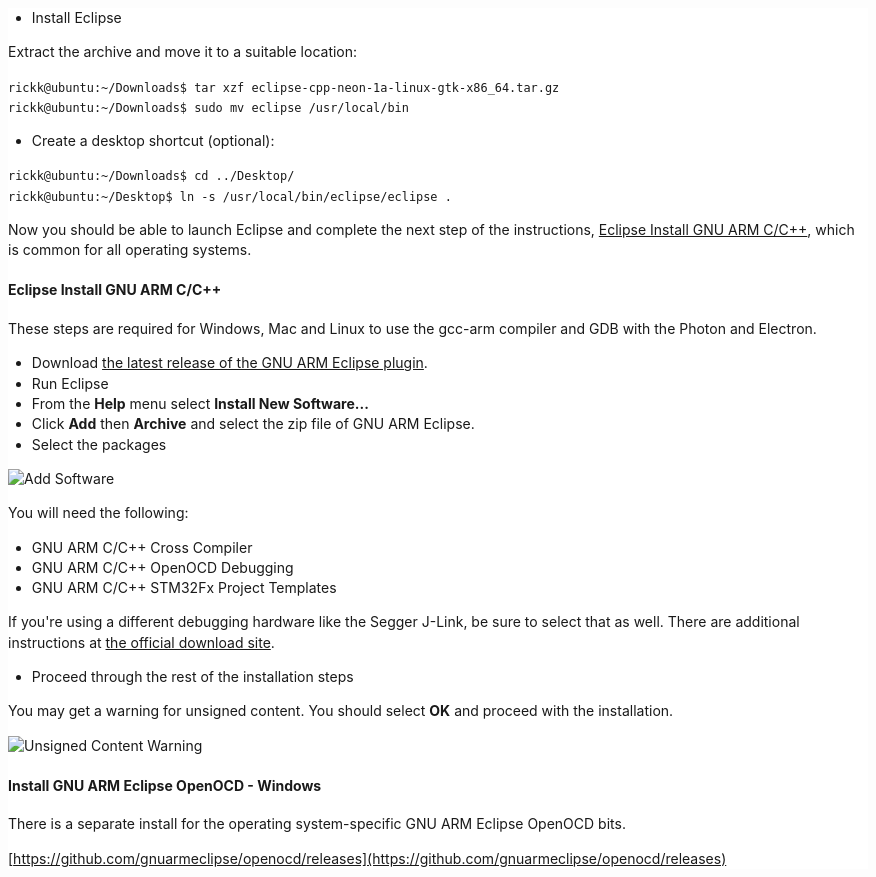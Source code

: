 * Install Eclipse

Extract the archive and move it to a suitable location:

```
rickk@ubuntu:~/Downloads$ tar xzf eclipse-cpp-neon-1a-linux-gtk-x86_64.tar.gz 
rickk@ubuntu:~/Downloads$ sudo mv eclipse /usr/local/bin

```

* Create a desktop shortcut (optional):

```
rickk@ubuntu:~/Downloads$ cd ../Desktop/
rickk@ubuntu:~/Desktop$ ln -s /usr/local/bin/eclipse/eclipse .

```

Now you should be able to launch Eclipse and complete the next step of the instructions, [Eclipse Install GNU ARM C/C++](#eclipse-install-gnu-arm-c-c-), which is common for all operating systems.

#### Eclipse Install GNU ARM C/C++

These steps are required for Windows, Mac and Linux to use the gcc-arm compiler and GDB with the Photon and Electron.

* Download [the latest release of the GNU ARM Eclipse plugin](https://github.com/gnuarmeclipse/plug-ins/releases).
* Run Eclipse
* From the **Help** menu select **Install New Software...**
* Click **Add** then **Archive** and select the zip file of GNU ARM Eclipse.
* Select the packages

![Add Software](/assets/images/support/eclipse-debug-eclipse-add-3.png)

You will need the following:

* GNU ARM C/C++ Cross Compiler
* GNU ARM C/C++ OpenOCD Debugging
* GNU ARM C/C++ STM32Fx Project Templates

If you're using a different debugging hardware like the Segger J-Link, be sure to select that as well. There are additional instructions at [the official download site](http://gnuarmeclipse.github.io/downloads/).

* Proceed through the rest of the installation steps

You may get a warning for unsigned content. You should select **OK** and proceed with the installation.

![Unsigned Content Warning](/assets/images/support/eclipse-debug-eclipse-add-4.png)

#### Install GNU ARM Eclipse OpenOCD - Windows

There is a separate install for the operating system-specific GNU ARM Eclipse OpenOCD bits.

[https://github.com/gnuarmeclipse/openocd/releases](https://github.com/gnuarmeclipse/openocd/releases)
